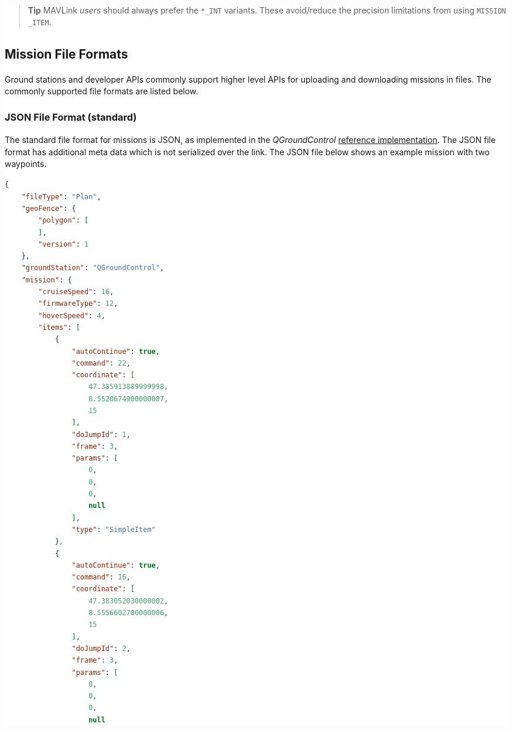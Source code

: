> **Tip** MAVLink *users* should always prefer the `*_INT` variants. 
  These avoid/reduce the precision limitations from using `MISSION_ITEM`.



## Mission File Formats

Ground stations and developer APIs commonly support higher level APIs for uploading and downloading missions in files.
The commonly supported file formats are listed below.

### JSON File Format (standard)

The standard file format for missions is JSON, as implemented in the *QGroundControl* [reference implementation](http://github.com/mavlink/qgroundcontrol). 
The JSON file format has additional meta data which is not serialized over the link. 
The JSON file below shows an example mission with two waypoints.

```json
{
    "fileType": "Plan",
    "geoFence": {
        "polygon": [
        ],
        "version": 1
    },
    "groundStation": "QGroundControl",
    "mission": {
        "cruiseSpeed": 16,
        "firmwareType": 12,
        "hoverSpeed": 4,
        "items": [
            {
                "autoContinue": true,
                "command": 22,
                "coordinate": [
                    47.385913889999998,
                    8.5520674900000007,
                    15
                ],
                "doJumpId": 1,
                "frame": 3,
                "params": [
                    0,
                    0,
                    0,
                    null
                ],
                "type": "SimpleItem"
            },
            {
                "autoContinue": true,
                "command": 16,
                "coordinate": [
                    47.383052030000002,
                    8.5556602700000006,
                    15
                ],
                "doJumpId": 2,
                "frame": 3,
                "params": [
                    0,
                    0,
                    0,
                    null
```